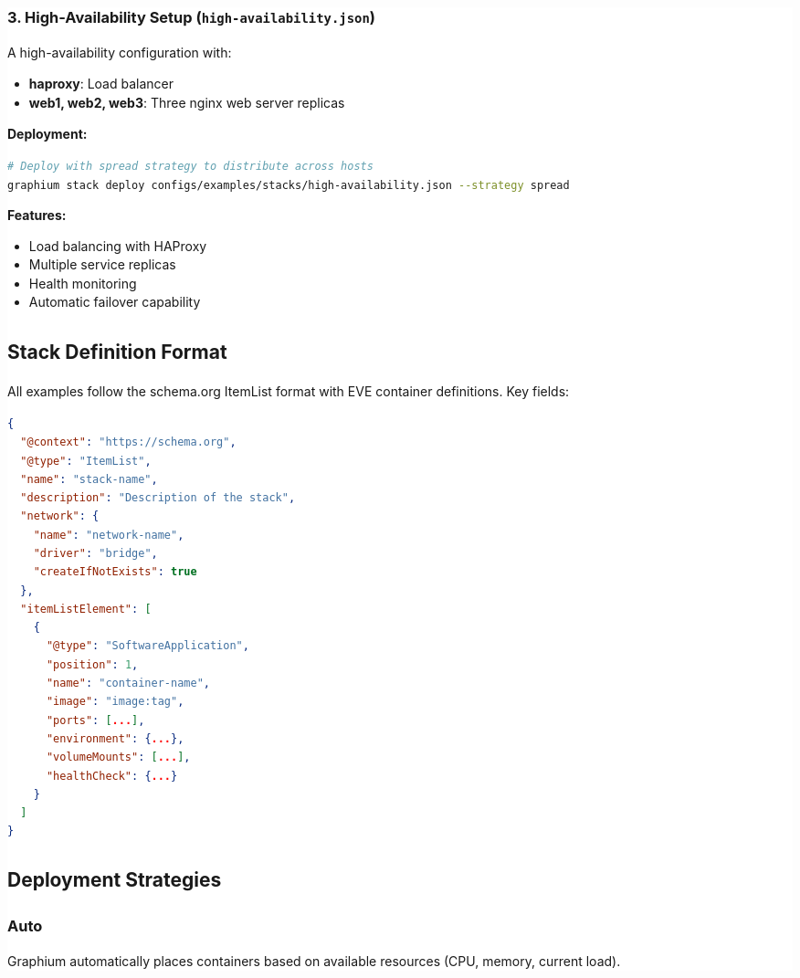 ### 3. High-Availability Setup (`high-availability.json`)

A high-availability configuration with:
- **haproxy**: Load balancer
- **web1, web2, web3**: Three nginx web server replicas

**Deployment:**
```bash
# Deploy with spread strategy to distribute across hosts
graphium stack deploy configs/examples/stacks/high-availability.json --strategy spread
```

**Features:**
- Load balancing with HAProxy
- Multiple service replicas
- Health monitoring
- Automatic failover capability

## Stack Definition Format

All examples follow the schema.org ItemList format with EVE container definitions. Key fields:

```json
{
  "@context": "https://schema.org",
  "@type": "ItemList",
  "name": "stack-name",
  "description": "Description of the stack",
  "network": {
    "name": "network-name",
    "driver": "bridge",
    "createIfNotExists": true
  },
  "itemListElement": [
    {
      "@type": "SoftwareApplication",
      "position": 1,
      "name": "container-name",
      "image": "image:tag",
      "ports": [...],
      "environment": {...},
      "volumeMounts": [...],
      "healthCheck": {...}
    }
  ]
}
```

## Deployment Strategies

### Auto
Graphium automatically places containers based on available resources (CPU, memory, current load).
